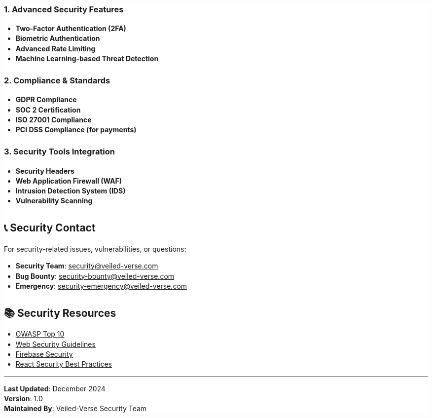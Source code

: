 ### 1. **Advanced Security Features**
- **Two-Factor Authentication (2FA)**
- **Biometric Authentication**
- **Advanced Rate Limiting**
- **Machine Learning-based Threat Detection**

### 2. **Compliance & Standards**
- **GDPR Compliance**
- **SOC 2 Certification**
- **ISO 27001 Compliance**
- **PCI DSS Compliance (for payments)**

### 3. **Security Tools Integration**
- **Security Headers**
- **Web Application Firewall (WAF)**
- **Intrusion Detection System (IDS)**
- **Vulnerability Scanning**

## 📞 Security Contact

For security-related issues, vulnerabilities, or questions:

- **Security Team**: security@veiled-verse.com
- **Bug Bounty**: security-bounty@veiled-verse.com
- **Emergency**: security-emergency@veiled-verse.com

## 📚 Security Resources

- [OWASP Top 10](https://owasp.org/www-project-top-ten/)
- [Web Security Guidelines](https://web.dev/security/)
- [Firebase Security](https://firebase.google.com/docs/rules)
- [React Security Best Practices](https://reactjs.org/docs/security.html)

---

**Last Updated**: December 2024  
**Version**: 1.0  
**Maintained By**: Veiled-Verse Security Team 